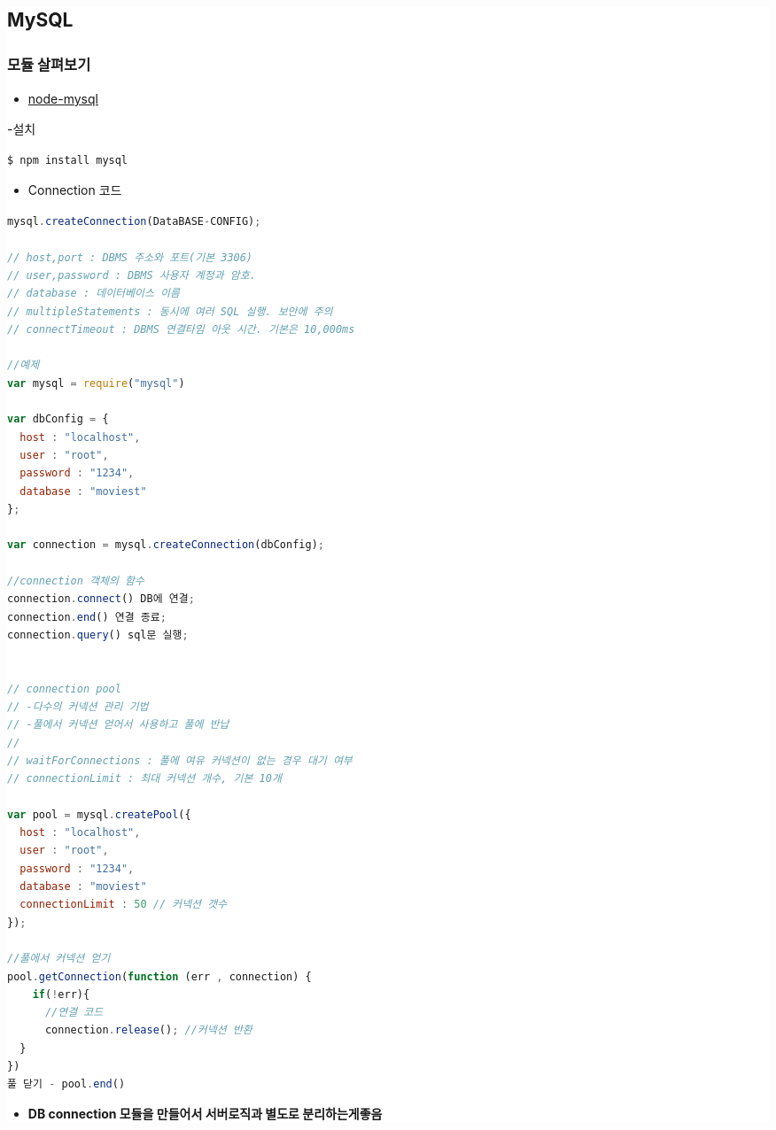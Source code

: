 ## MySQL

### 모듈 살펴보기
- [node-mysql](https://github.com/felixge/node-mysql)

-설치
```
$ npm install mysql
```


- Connection 코드
```javascript
mysql.createConnection(DataBASE-CONFIG);

// host,port : DBMS 주소와 포트(기본 3306)
// user,password : DBMS 사용자 계정과 암호.
// database : 데이터베이스 이름
// multipleStatements : 동시에 여러 SQL 실행. 보안에 주의
// connectTimeout : DBMS 연결타임 아웃 시간. 기본은 10,000ms

//예제
var mysql = require("mysql")

var dbConfig = {
  host : "localhost",
  user : "root",
  password : "1234",
  database : "moviest"
};

var connection = mysql.createConnection(dbConfig);

//connection 객체의 함수
connection.connect() DB에 연결;
connection.end() 연결 종료;
connection.query() sql문 실행;


// connection pool
// -다수의 커넥션 관리 기법
// -풀에서 커넥션 얻어서 사용하고 풀에 반납
//
// waitForConnections : 풀에 여유 커넥션이 없는 경우 대기 여부
// connectionLimit : 최대 커넥션 개수, 기본 10개

var pool = mysql.createPool({
  host : "localhost",
  user : "root",
  password : "1234",
  database : "moviest"
  connectionLimit : 50 // 커넥션 갯수
});

//풀에서 커넥션 얻기
pool.getConnection(function (err , connection) {
    if(!err){
      //연결 코드
      connection.release(); //커넥션 반환
  }
})
풀 닫기 - pool.end()
```
- __DB connection 모듈을 만들어서 서버로직과 별도로 분리하는게좋음__
